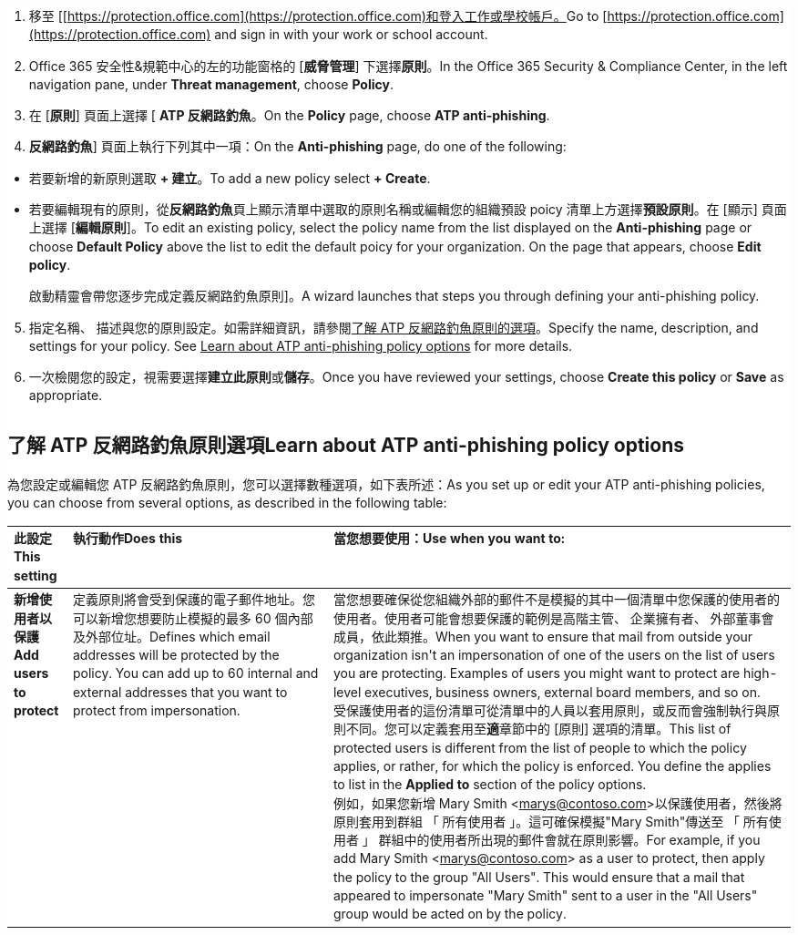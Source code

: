1. <span data-ttu-id="64b4d-136">移至 [[https://protection.office.com](https://protection.office.com)和登入工作或學校帳戶。</span><span class="sxs-lookup"><span data-stu-id="64b4d-136">Go to [https://protection.office.com](https://protection.office.com) and sign in with your work or school account.</span></span> 
    
2. <span data-ttu-id="64b4d-137">Office 365 安全性&amp;規範中心的左的功能窗格的 [**威脅管理**] 下選擇**原則**。</span><span class="sxs-lookup"><span data-stu-id="64b4d-137">In the Office 365 Security &amp; Compliance Center, in the left navigation pane, under **Threat management**, choose **Policy**.</span></span>
    
3. <span data-ttu-id="64b4d-138">在 [**原則**] 頁面上選擇 [ **ATP 反網路釣魚**。</span><span class="sxs-lookup"><span data-stu-id="64b4d-138">On the **Policy** page, choose **ATP anti-phishing**.</span></span>
    
4. <span data-ttu-id="64b4d-139">**反網路釣魚**] 頁面上執行下列其中一項：</span><span class="sxs-lookup"><span data-stu-id="64b4d-139">On the **Anti-phishing** page, do one of the following:</span></span> 
    
  - <span data-ttu-id="64b4d-140">若要新增的新原則選取 **+ 建立**。</span><span class="sxs-lookup"><span data-stu-id="64b4d-140">To add a new policy select **+ Create**.</span></span>
    
  - <span data-ttu-id="64b4d-p107">若要編輯現有的原則，從**反網路釣魚**頁上顯示清單中選取的原則名稱或編輯您的組織預設 poicy 清單上方選擇**預設原則**。在 [顯示] 頁面上選擇 [**編輯原則**]。</span><span class="sxs-lookup"><span data-stu-id="64b4d-p107">To edit an existing policy, select the policy name from the list displayed on the **Anti-phishing** page or choose **Default Policy** above the list to edit the default poicy for your organization. On the page that appears, choose **Edit policy**.</span></span>  
    
    <span data-ttu-id="64b4d-143">啟動精靈會帶您逐步完成定義反網路釣魚原則]。</span><span class="sxs-lookup"><span data-stu-id="64b4d-143">A wizard launches that steps you through defining your anti-phishing policy.</span></span>
    
5. <span data-ttu-id="64b4d-p108">指定名稱、 描述與您的原則設定。如需詳細資訊，請參閱[了解 ATP 反網路釣魚原則的選項](#learn-about-atp-anti-phishing-policy-options)。</span><span class="sxs-lookup"><span data-stu-id="64b4d-p108">Specify the name, description, and settings for your policy. See [Learn about ATP anti-phishing policy options](#learn-about-atp-anti-phishing-policy-options) for more details.</span></span> 
    
6. <span data-ttu-id="64b4d-146">一次檢閱您的設定，視需要選擇**建立此原則**或**儲存**。</span><span class="sxs-lookup"><span data-stu-id="64b4d-146">Once you have reviewed your settings, choose **Create this policy** or **Save** as appropriate.</span></span> 
    
## <a name="learn-about-atp-anti-phishing-policy-options"></a><span data-ttu-id="64b4d-147">了解 ATP 反網路釣魚原則選項</span><span class="sxs-lookup"><span data-stu-id="64b4d-147">Learn about ATP anti-phishing policy options</span></span>

<span data-ttu-id="64b4d-148">為您設定或編輯您 ATP 反網路釣魚原則，您可以選擇數種選項，如下表所述：</span><span class="sxs-lookup"><span data-stu-id="64b4d-148">As you set up or edit your ATP anti-phishing policies, you can choose from several options, as described in the following table:</span></span>
  
|<span data-ttu-id="64b4d-149">**此設定**</span><span class="sxs-lookup"><span data-stu-id="64b4d-149">**This setting**</span></span>|<span data-ttu-id="64b4d-150">**執行動作**</span><span class="sxs-lookup"><span data-stu-id="64b4d-150">**Does this**</span></span>|<span data-ttu-id="64b4d-151">**當您想要使用：**</span><span class="sxs-lookup"><span data-stu-id="64b4d-151">**Use when you want to:**</span></span>|
|:-----|:-----|:-----|
|<span data-ttu-id="64b4d-152">**新增使用者以保護**</span><span class="sxs-lookup"><span data-stu-id="64b4d-152">**Add users to protect**</span></span> <br/> |<span data-ttu-id="64b4d-p109">定義原則將會受到保護的電子郵件地址。您可以新增您想要防止模擬的最多 60 個內部及外部位址。</span><span class="sxs-lookup"><span data-stu-id="64b4d-p109">Defines which email addresses will be protected by the policy. You can add up to 60 internal and external addresses that you want to protect from impersonation.</span></span>  <br/> |<span data-ttu-id="64b4d-p110">當您想要確保從您組織外部的郵件不是模擬的其中一個清單中您保護的使用者的使用者。使用者可能會想要保護的範例是高階主管、 企業擁有者、 外部董事會成員，依此類推。</span><span class="sxs-lookup"><span data-stu-id="64b4d-p110">When you want to ensure that mail from outside your organization isn't an impersonation of one of the users on the list of users you are protecting. Examples of users you might want to protect are high-level executives, business owners, external board members, and so on.  </span></span><br/> <span data-ttu-id="64b4d-p111">受保護使用者的這份清單可從清單中的人員以套用原則，或反而會強制執行與原則不同。您可以定義套用至**適**章節中的 [原則] 選項的清單。</span><span class="sxs-lookup"><span data-stu-id="64b4d-p111">This list of protected users is different from the list of people to which the policy applies, or rather, for which the policy is enforced. You define the applies to list in the **Applied to** section of the policy options.  </span></span><br/> <span data-ttu-id="64b4d-p112">例如，如果您新增 Mary Smith \<marys@contoso.com\>以保護使用者，然後將原則套用到群組 「 所有使用者 」。這可確保模擬"Mary Smith"傳送至 「 所有使用者 」 群組中的使用者所出現的郵件會就在原則影響。</span><span class="sxs-lookup"><span data-stu-id="64b4d-p112">For example, if you add Mary Smith \<marys@contoso.com\> as a user to protect, then apply the policy to the group "All Users". This would ensure that a mail that appeared to impersonate "Mary Smith" sent to a user in the "All Users" group would be acted on by the policy.  </span></span><br/> |